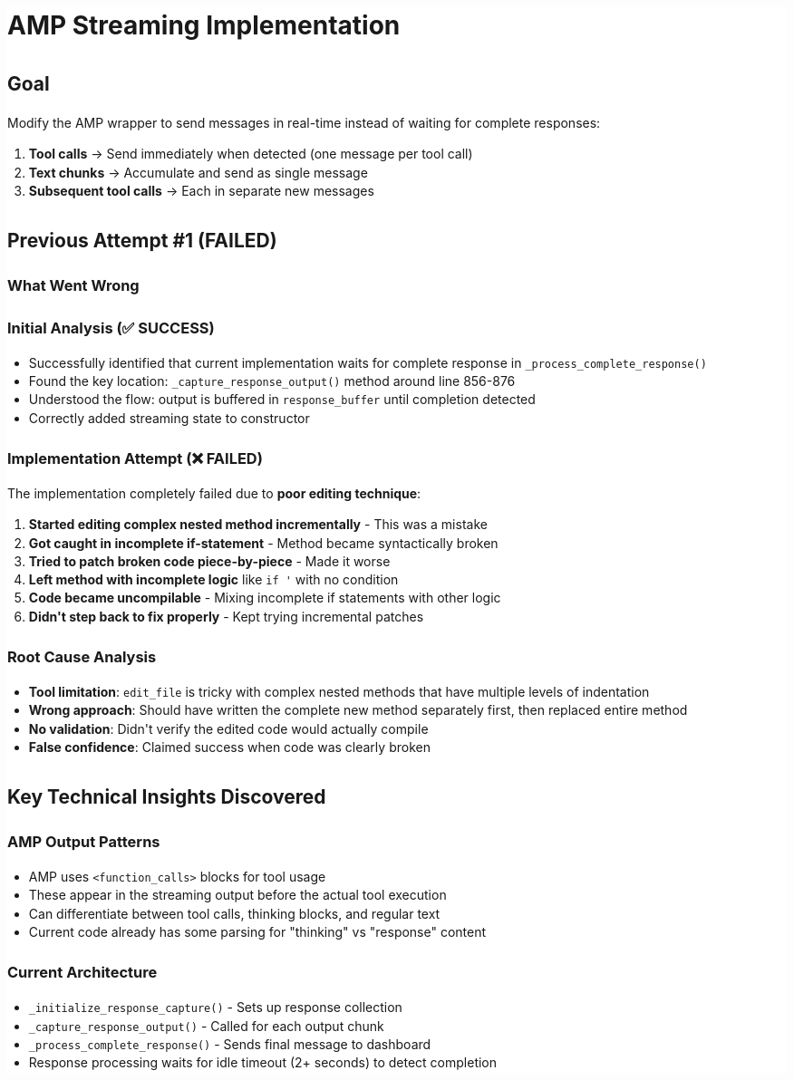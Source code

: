 # AMP Streaming Implementation

## Goal
Modify the AMP wrapper to send messages in real-time instead of waiting for complete responses:
1. **Tool calls** → Send immediately when detected (one message per tool call)
2. **Text chunks** → Accumulate and send as single message  
3. **Subsequent tool calls** → Each in separate new messages

## Previous Attempt #1 (FAILED)

### What Went Wrong

### Initial Analysis (✅ SUCCESS)
- Successfully identified that current implementation waits for complete response in `_process_complete_response()` 
- Found the key location: `_capture_response_output()` method around line 856-876
- Understood the flow: output is buffered in `response_buffer` until completion detected
- Correctly added streaming state to constructor

### Implementation Attempt (❌ FAILED)
The implementation completely failed due to **poor editing technique**:

1. **Started editing complex nested method incrementally** - This was a mistake
2. **Got caught in incomplete if-statement** - Method became syntactically broken
3. **Tried to patch broken code piece-by-piece** - Made it worse
4. **Left method with incomplete logic** like `if '` with no condition
5. **Code became uncompilable** - Mixing incomplete if statements with other logic
6. **Didn't step back to fix properly** - Kept trying incremental patches

### Root Cause Analysis
- **Tool limitation**: `edit_file` is tricky with complex nested methods that have multiple levels of indentation
- **Wrong approach**: Should have written the complete new method separately first, then replaced entire method
- **No validation**: Didn't verify the edited code would actually compile
- **False confidence**: Claimed success when code was clearly broken

## Key Technical Insights Discovered

### AMP Output Patterns
- AMP uses `<function_calls>` blocks for tool usage
- These appear in the streaming output before the actual tool execution
- Can differentiate between tool calls, thinking blocks, and regular text
- Current code already has some parsing for "thinking" vs "response" content

### Current Architecture 
- `_initialize_response_capture()` - Sets up response collection
- `_capture_response_output()` - Called for each output chunk  
- `_process_complete_response()` - Sends final message to dashboard
- Response processing waits for idle timeout (2+ seconds) to detect completion
